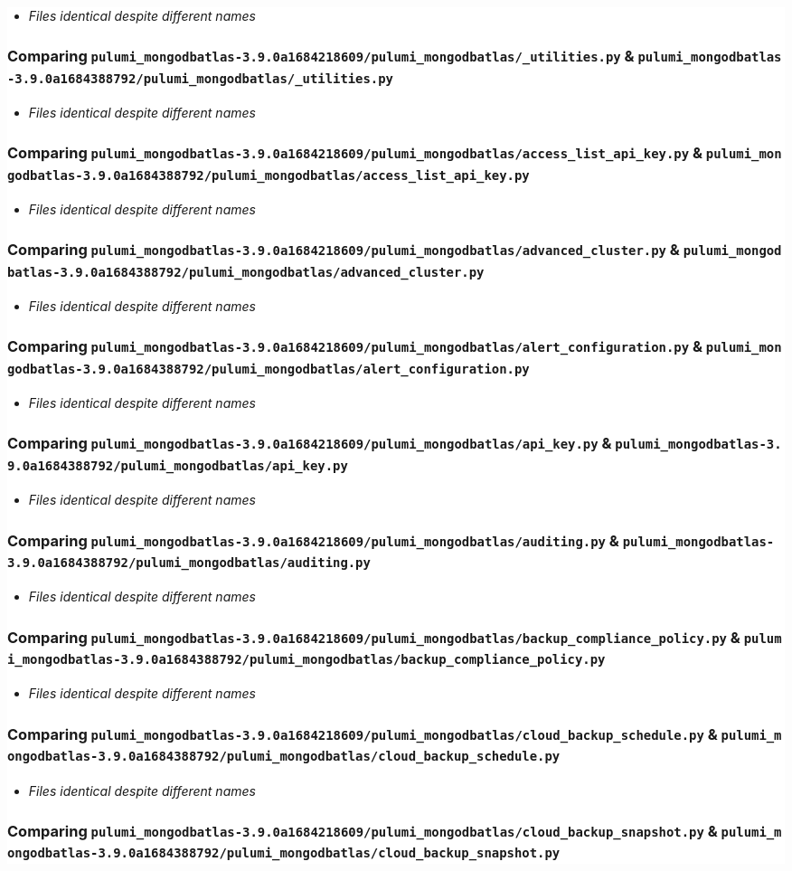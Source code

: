  * *Files identical despite different names*

### Comparing `pulumi_mongodbatlas-3.9.0a1684218609/pulumi_mongodbatlas/_utilities.py` & `pulumi_mongodbatlas-3.9.0a1684388792/pulumi_mongodbatlas/_utilities.py`

 * *Files identical despite different names*

### Comparing `pulumi_mongodbatlas-3.9.0a1684218609/pulumi_mongodbatlas/access_list_api_key.py` & `pulumi_mongodbatlas-3.9.0a1684388792/pulumi_mongodbatlas/access_list_api_key.py`

 * *Files identical despite different names*

### Comparing `pulumi_mongodbatlas-3.9.0a1684218609/pulumi_mongodbatlas/advanced_cluster.py` & `pulumi_mongodbatlas-3.9.0a1684388792/pulumi_mongodbatlas/advanced_cluster.py`

 * *Files identical despite different names*

### Comparing `pulumi_mongodbatlas-3.9.0a1684218609/pulumi_mongodbatlas/alert_configuration.py` & `pulumi_mongodbatlas-3.9.0a1684388792/pulumi_mongodbatlas/alert_configuration.py`

 * *Files identical despite different names*

### Comparing `pulumi_mongodbatlas-3.9.0a1684218609/pulumi_mongodbatlas/api_key.py` & `pulumi_mongodbatlas-3.9.0a1684388792/pulumi_mongodbatlas/api_key.py`

 * *Files identical despite different names*

### Comparing `pulumi_mongodbatlas-3.9.0a1684218609/pulumi_mongodbatlas/auditing.py` & `pulumi_mongodbatlas-3.9.0a1684388792/pulumi_mongodbatlas/auditing.py`

 * *Files identical despite different names*

### Comparing `pulumi_mongodbatlas-3.9.0a1684218609/pulumi_mongodbatlas/backup_compliance_policy.py` & `pulumi_mongodbatlas-3.9.0a1684388792/pulumi_mongodbatlas/backup_compliance_policy.py`

 * *Files identical despite different names*

### Comparing `pulumi_mongodbatlas-3.9.0a1684218609/pulumi_mongodbatlas/cloud_backup_schedule.py` & `pulumi_mongodbatlas-3.9.0a1684388792/pulumi_mongodbatlas/cloud_backup_schedule.py`

 * *Files identical despite different names*

### Comparing `pulumi_mongodbatlas-3.9.0a1684218609/pulumi_mongodbatlas/cloud_backup_snapshot.py` & `pulumi_mongodbatlas-3.9.0a1684388792/pulumi_mongodbatlas/cloud_backup_snapshot.py`
